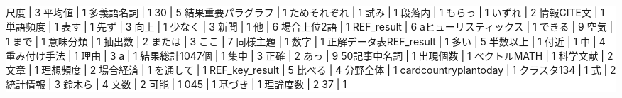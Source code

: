 尺度 | 3
平均値 | 1
多義語名詞 | 1
30 | 5
結果重要パラグラフ | 1
ためそれぞれ | 1
試み | 1
段落内 | 1
もらっ | 1
いずれ | 2
情報CITE文 | 1
単語頻度 | 1
表す | 1
先ず | 3
向上 | 1
少なく | 3
新聞 | 1
他 | 6
場合上位2語 | 1
REF_result | 6
aヒューリスティックス | 1
できる | 9
空気 | 1
まで | 1
意味分類 | 1
抽出数 | 2
または | 3
ここ | 7
同様主題 | 1
数字 | 1
正解データ表REF_result | 1
多い | 5
半数以上 | 1
付近 | 1
中 | 4
重み付け手法 | 1
理由 | 3
a | 1
結果総計1047個 | 1
集中 | 3
正確 | 2
あっ | 9
50記事中名詞 | 1
出現個数 | 1
ベクトルMATH | 1
科学文献 | 2
文章 | 1
理想頻度 | 2
場合経済 | 1
を通して | 1
REF_key_result | 5
比べる | 4
分野全体 | 1
cardcountryplantoday | 1
クラスタ134 | 1
式 | 2
統計情報 | 3
鈴木ら | 4
文数 | 2
可能 | 1
045 | 1
基づき | 1
理論度数 | 2
37 | 1